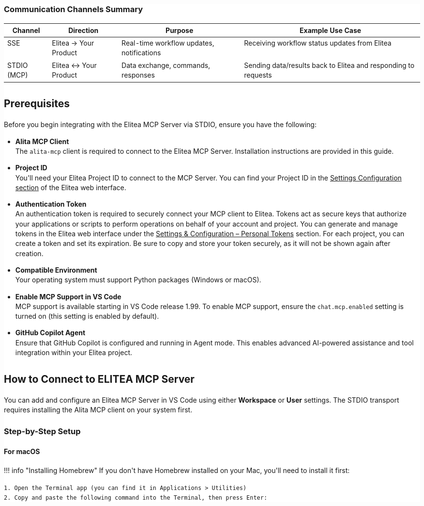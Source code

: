 ### Communication Channels Summary

| Channel | Direction | Purpose | Example Use Case |
|---------|-----------|---------|-----------------|
| SSE | Elitea → Your Product | Real-time workflow updates, notifications | Receiving workflow status updates from Elitea |
| STDIO (MCP) | Elitea ↔ Your Product | Data exchange, commands, responses | Sending data/results back to Elitea and responding to requests |

## Prerequisites

Before you begin integrating with the Elitea MCP Server via STDIO, ensure you have the following:

- **Alita MCP Client**  
  The `alita-mcp` client is required to connect to the Elitea MCP Server. Installation instructions are provided in this guide.

- **Project ID**  
  You'll need your Elitea Project ID to connect to the MCP Server. You can find your Project ID in the [Settings Configuration section](../../menus/settings/ai-configuration.md) of the Elitea web interface.

- **Authentication Token**  
  An authentication token is required to securely connect your MCP client to Elitea. Tokens act as secure keys that authorize your applications or scripts to perform operations on behalf of your account and project. You can generate and manage tokens in the Elitea web interface under the [Settings & Configuration – Personal Tokens](../../menus/settings/ai-configuration.md) section. For each project, you can create a token and set its expiration. Be sure to copy and store your token securely, as it will not be shown again after creation.

- **Compatible Environment**  
  Your operating system must support Python packages (Windows or macOS).

- **Enable MCP Support in VS Code**  
  MCP support is available starting in VS Code release 1.99. To enable MCP support, ensure the `chat.mcp.enabled` setting is turned on (this setting is enabled by default).

- **GitHub Copilot Agent**  
  Ensure that GitHub Copilot is configured and running in Agent mode. This enables advanced AI-powered assistance and tool integration within your Elitea project.

## How to Connect to ELITEA MCP Server

You can add and configure an Elitea MCP Server in VS Code using either **Workspace** or **User** settings. The STDIO transport requires installing the Alita MCP client on your system first.

### Step-by-Step Setup

#### For macOS

!!! info "Installing Homebrew"
    If you don't have Homebrew installed on your Mac, you'll need to install it first:
    
    1. Open the Terminal app (you can find it in Applications > Utilities)
    2. Copy and paste the following command into the Terminal, then press Enter:
    